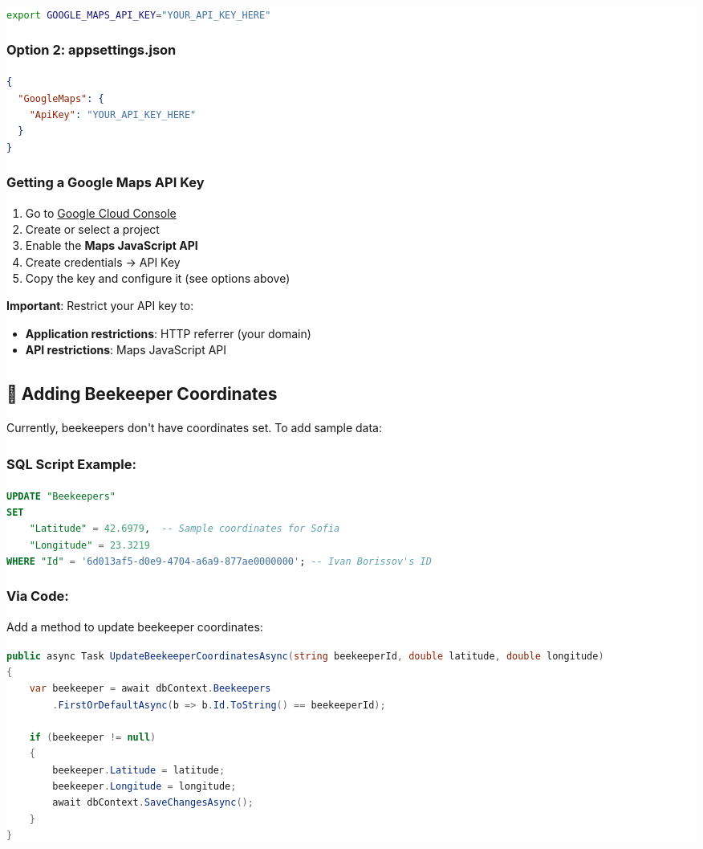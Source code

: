 ```bash
export GOOGLE_MAPS_API_KEY="YOUR_API_KEY_HERE"
```

### Option 2: appsettings.json

```json
{
  "GoogleMaps": {
    "ApiKey": "YOUR_API_KEY_HERE"
  }
}
```

### Getting a Google Maps API Key

1. Go to [Google Cloud Console](https://console.cloud.google.com/)
2. Create or select a project
3. Enable the **Maps JavaScript API**
4. Create credentials → API Key
5. Copy the key and configure it (see options above)

**Important**: Restrict your API key to:
- **Application restrictions**: HTTP referrer (your domain)
- **API restrictions**: Maps JavaScript API

## 📍 Adding Beekeeper Coordinates

Currently, beekeepers don't have coordinates set. To add sample data:

### SQL Script Example:

```sql
UPDATE "Beekeepers" 
SET 
    "Latitude" = 42.6979,  -- Sample coordinates for Sofia
    "Longitude" = 23.3219
WHERE "Id" = '6d013af5-d0e9-4704-a6a9-877ae0000000'; -- Ivan Borissov's ID
```

### Via Code:

Add a method to update beekeeper coordinates:
```csharp
public async Task UpdateBeekeeperCoordinatesAsync(string beekeeperId, double latitude, double longitude)
{
    var beekeeper = await dbContext.Beekeepers
        .FirstOrDefaultAsync(b => b.Id.ToString() == beekeeperId);
    
    if (beekeeper != null)
    {
        beekeeper.Latitude = latitude;
        beekeeper.Longitude = longitude;
        await dbContext.SaveChangesAsync();
    }
}
```
